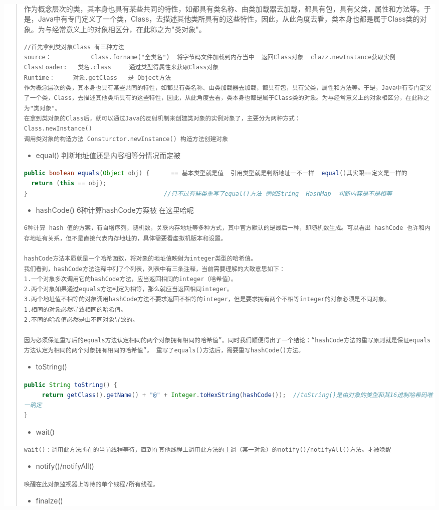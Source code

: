 >作为概念层次的类，其本身也具有某些共同的特性，如都具有类名称、由类加载器去加载，都具有包，具有父类，属性和方法等。于是，Java中有专门定义了一个类，Class，去描述其他类所具有的这些特性，因此，从此角度去看，类本身也都是属于Class类的对象。为与经常意义上的对象相区分，在此称之为"类对象"。
>
>```xml
>//首先拿到类对象Class 有三种方法
>source：		   Class.forname("全类名")  将字节码文件加载到内存当中  返回Class对象  clazz.newInstance获取实例 
>ClassLoader: 	类名.class     通过类型得属性来获取Class对象 
>Runtime：  	  对象.getClass   是 Object方法
>作为概念层次的类，其本身也具有某些共同的特性，如都具有类名称、由类加载器去加载，都具有包，具有父类，属性和方法等。于是，Java中有专门定义了一个类，Class，去描述其他类所具有的这些特性，因此，从此角度去看，类本身也都是属于Class类的对象。为与经常意义上的对象相区分，在此称之为"类对象"。
>在拿到类对象的Class后，就可以通过Java的反射机制来创建类对象的实例对象了，主要分为两种方式：
>Class.newInstance()
>调用类对象的构造方法 Consturctor.newInstance() 构造方法创建对象      
>```
>
>- equal()  判断地址值还是内容相等分情况而定被
>
>```java
>public boolean equals(Object obj) {      == 基本类型就是值  引用类型就是判断地址一不一样  equal()其实跟==定义是一样的
>   return (this == obj);
>}										//只不过有些类重写了equal()方法 例如String  HashMap  判断内容是不是相等
>```
>
>- hashCode()  6种计算hashCode方案被 在这里哈呢
>
>```xml
>6种计算 hash 值的方案，有自增序列，随机数，关联内存地址等多种方式，其中官方默认的是最后一种，即随机数生成。可以看出 hashCode 也许和内存地址有关系，但不是直接代表内存地址的，具体需要看虚拟机版本和设置。
>
>hashCode方法本质就是一个哈希函数，将对象的地址值映射为integer类型的哈希值。
>我们看到，hashCode方法注释中列了个列表，列表中有三条注释，当前需要理解的大致意思如下：
>1.一个对象多次调用它的hashCode方法，应当返回相同的integer（哈希值）。
>2.两个对象如果通过equals方法判定为相等，那么就应当返回相同integer。
>3.两个地址值不相等的对象调用hashCode方法不要求返回不相等的integer，但是要求拥有两个不相等integer的对象必须是不同对象。
>1.相同的对象必然导致相同的哈希值。
>2.不同的哈希值必然是由不同对象导致的。
>
>因为必须保证重写后的equals方法认定相同的两个对象拥有相同的哈希值”。同时我们顺便得出了一个结论：“hashCode方法的重写原则就是保证equals方法认定为相同的两个对象拥有相同的哈希值”。 重写了equals()方法后，需要重写hashCode()方法。
>```
>
>- toString()
>
>```java
>public String toString() {
>      return getClass().getName() + "@" + Integer.toHexString(hashCode());  //toString()是由对象的类型和其16进制哈希码唯一确定
>}   
>```
>
>- wait()
>
>```xml
>wait()：调用此方法所在的当前线程等待，直到在其他线程上调用此方法的主调（某一对象）的notify()/notifyAll()方法。才被唤醒
>```
>
>- notify()/notifyAll()  
>
>```xml
>唤醒在此对象监视器上等待的单个线程/所有线程。
>```
>
>- finalze()
>